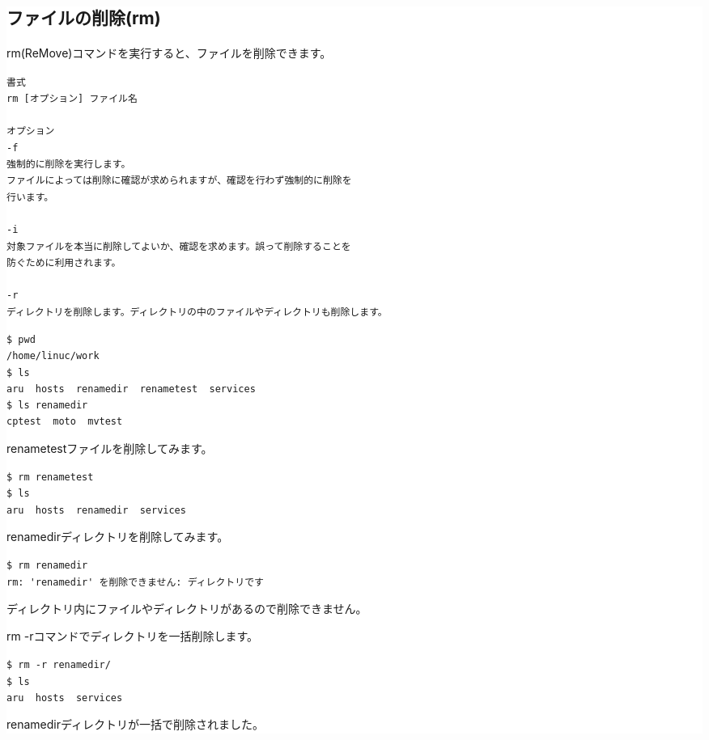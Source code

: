 ## ファイルの削除(rm)
rm(ReMove)コマンドを実行すると、ファイルを削除できます。

```
書式
rm [オプション] ファイル名

オプション
-f
強制的に削除を実行します。
ファイルによっては削除に確認が求められますが、確認を行わず強制的に削除を
行います。

-i
対象ファイルを本当に削除してよいか、確認を求めます。誤って削除することを
防ぐために利用されます。

-r
ディレクトリを削除します。ディレクトリの中のファイルやディレクトリも削除します。
```

```
$ pwd
/home/linuc/work
$ ls
aru  hosts  renamedir  renametest  services
$ ls renamedir
cptest  moto  mvtest
```

renametestファイルを削除してみます。

```
$ rm renametest
$ ls
aru  hosts  renamedir  services
```

renamedirディレクトリを削除してみます。

```
$ rm renamedir
rm: 'renamedir' を削除できません: ディレクトリです
```

ディレクトリ内にファイルやディレクトリがあるので削除できません。

rm -rコマンドでディレクトリを一括削除します。

```
$ rm -r renamedir/
$ ls
aru  hosts  services
```

renamedirディレクトリが一括で削除されました。
